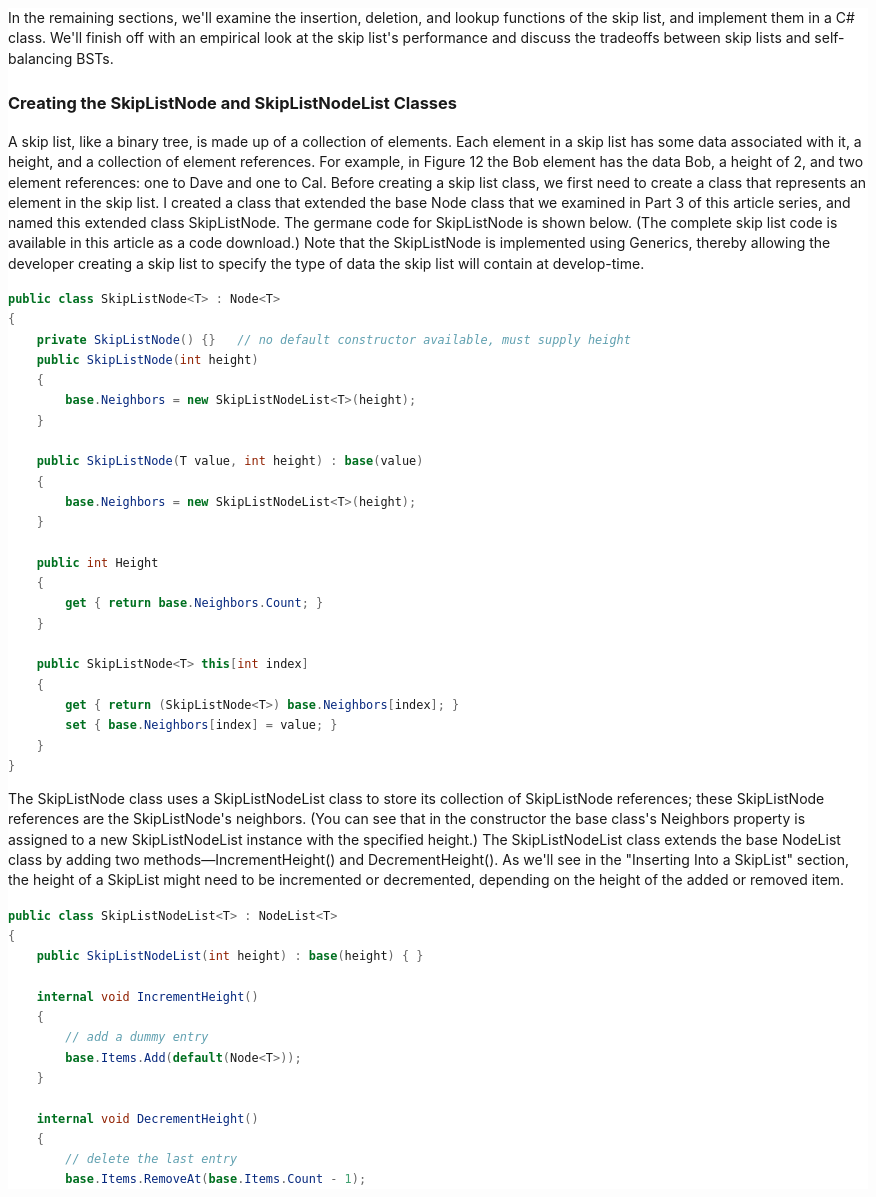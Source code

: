 In the remaining sections, we'll examine the insertion, deletion, and lookup functions of the skip list, and implement them in a C# class. We'll finish off with an empirical look at the skip list's performance and discuss the tradeoffs between skip lists and self-balancing BSTs.

### Creating the SkipListNode and SkipListNodeList Classes

A skip list, like a binary tree, is made up of a collection of elements. Each element in a skip list has some data associated with it, a height, and a collection of element references. For example, in Figure 12 the Bob element has the data Bob, a height of 2, and two element references: one to Dave and one to Cal. Before creating a skip list class, we first need to create a class that represents an element in the skip list. I created a class that extended the base Node class that we examined in Part 3 of this article series, and named this extended class SkipListNode. The germane code for SkipListNode is shown below. (The complete skip list code is available in this article as a code download.) Note that the SkipListNode is implemented using Generics, thereby allowing the developer creating a skip list to specify the type of data the skip list will contain at develop-time.

```cs
public class SkipListNode<T> : Node<T>
{
    private SkipListNode() {}   // no default constructor available, must supply height
    public SkipListNode(int height)
    {
        base.Neighbors = new SkipListNodeList<T>(height);
    }

    public SkipListNode(T value, int height) : base(value)
    {
        base.Neighbors = new SkipListNodeList<T>(height);
    }

    public int Height
    {
        get { return base.Neighbors.Count; }
    }

    public SkipListNode<T> this[int index]
    {
        get { return (SkipListNode<T>) base.Neighbors[index]; }
        set { base.Neighbors[index] = value; }
    }
}
```

The SkipListNode class uses a SkipListNodeList class to store its collection of SkipListNode references; these SkipListNode references are the SkipListNode's neighbors. (You can see that in the constructor the base class's Neighbors property is assigned to a new SkipListNodeList<T> instance with the specified height.) The SkipListNodeList class extends the base NodeList class by adding two methods—IncrementHeight() and DecrementHeight(). As we'll see in the "Inserting Into a SkipList" section, the height of a SkipList might need to be incremented or decremented, depending on the height of the added or removed item.

```cs
public class SkipListNodeList<T> : NodeList<T>
{
    public SkipListNodeList(int height) : base(height) { }

    internal void IncrementHeight()
    {
        // add a dummy entry
        base.Items.Add(default(Node<T>));
    }

    internal void DecrementHeight()
    {
        // delete the last entry
        base.Items.RemoveAt(base.Items.Count - 1);
```